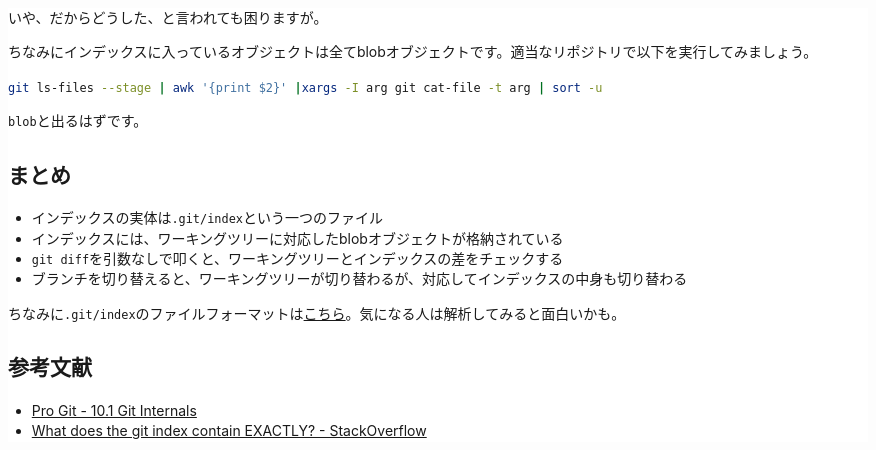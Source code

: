 いや、だからどうした、と言われても困りますが。

ちなみにインデックスに入っているオブジェクトは全てblobオブジェクトです。適当なリポジトリで以下を実行してみましょう。

```sh
git ls-files --stage | awk '{print $2}' |xargs -I arg git cat-file -t arg | sort -u
```

`blob`と出るはずです。

## まとめ

* インデックスの実体は`.git/index`という一つのファイル
* インデックスには、ワーキングツリーに対応したblobオブジェクトが格納されている
* `git diff`を引数なしで叩くと、ワーキングツリーとインデックスの差をチェックする
* ブランチを切り替えると、ワーキングツリーが切り替わるが、対応してインデックスの中身も切り替わる

ちなみに`.git/index`のファイルフォーマットは[こちら](https://github.com/git/git/blob/master/Documentation/technical/index-format.txt)。気になる人は解析してみると面白いかも。

## 参考文献

* [Pro Git - 10.1 Git Internals](https://git-scm.com/book/en/v2/Git-Internals-Plumbing-and-Porcelain)
* [What does the git index contain EXACTLY? - StackOverflow](https://stackoverflow.com/questions/4084921/what-does-the-git-index-contain-exactly)